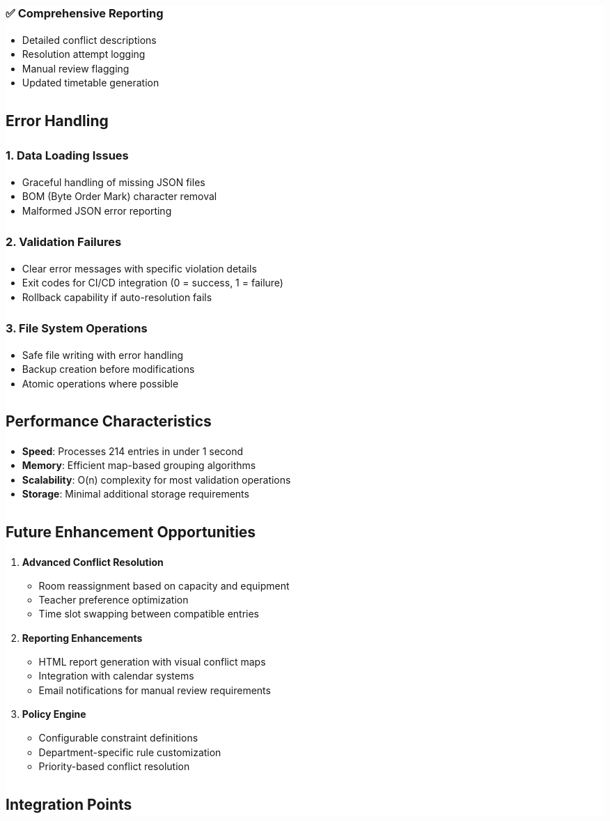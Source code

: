 ### ✅ Comprehensive Reporting
- Detailed conflict descriptions
- Resolution attempt logging
- Manual review flagging
- Updated timetable generation

## Error Handling

### 1. Data Loading Issues
- Graceful handling of missing JSON files
- BOM (Byte Order Mark) character removal
- Malformed JSON error reporting

### 2. Validation Failures
- Clear error messages with specific violation details
- Exit codes for CI/CD integration (0 = success, 1 = failure)
- Rollback capability if auto-resolution fails

### 3. File System Operations
- Safe file writing with error handling
- Backup creation before modifications
- Atomic operations where possible

## Performance Characteristics

- **Speed**: Processes 214 entries in under 1 second
- **Memory**: Efficient map-based grouping algorithms
- **Scalability**: O(n) complexity for most validation operations
- **Storage**: Minimal additional storage requirements

## Future Enhancement Opportunities

1. **Advanced Conflict Resolution**
   - Room reassignment based on capacity and equipment
   - Teacher preference optimization
   - Time slot swapping between compatible entries

2. **Reporting Enhancements**
   - HTML report generation with visual conflict maps
   - Integration with calendar systems
   - Email notifications for manual review requirements

3. **Policy Engine**
   - Configurable constraint definitions
   - Department-specific rule customization
   - Priority-based conflict resolution

## Integration Points
